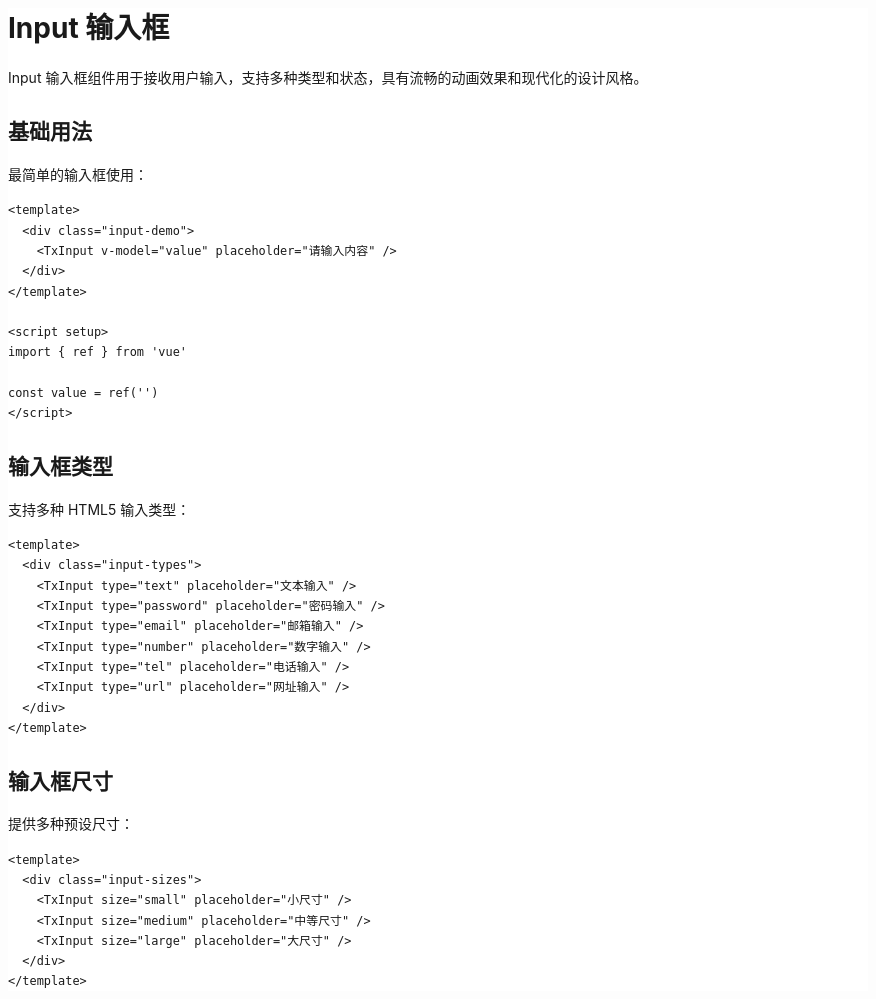 # Input 输入框

Input 输入框组件用于接收用户输入，支持多种类型和状态，具有流畅的动画效果和现代化的设计风格。

## 基础用法

最简单的输入框使用：

```vue
<template>
  <div class="input-demo">
    <TxInput v-model="value" placeholder="请输入内容" />
  </div>
</template>

<script setup>
import { ref } from 'vue'

const value = ref('')
</script>
```

## 输入框类型

支持多种 HTML5 输入类型：

```vue
<template>
  <div class="input-types">
    <TxInput type="text" placeholder="文本输入" />
    <TxInput type="password" placeholder="密码输入" />
    <TxInput type="email" placeholder="邮箱输入" />
    <TxInput type="number" placeholder="数字输入" />
    <TxInput type="tel" placeholder="电话输入" />
    <TxInput type="url" placeholder="网址输入" />
  </div>
</template>
```

## 输入框尺寸

提供多种预设尺寸：

```vue
<template>
  <div class="input-sizes">
    <TxInput size="small" placeholder="小尺寸" />
    <TxInput size="medium" placeholder="中等尺寸" />
    <TxInput size="large" placeholder="大尺寸" />
  </div>
</template>
```
